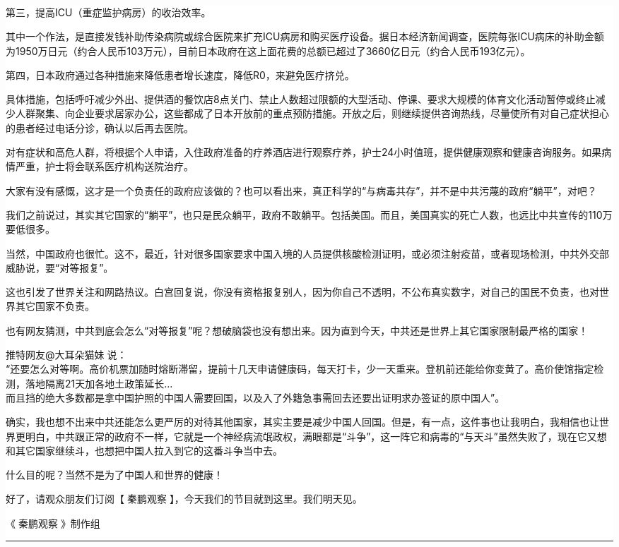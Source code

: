  <p>
  第三，提高ICU（重症监护病房）的收治效率。
 </p>
 <p>
  其中一个作法，是直接发钱补助传染病院或综合医院来扩充ICU病房和购买医疗设备。据日本经济新闻调查，医院每张ICU病床的补助金额为1950万日元（约合人民币103万元），目前日本政府在这上面花费的总额已超过了3660亿日元（约合人民币193亿元）。
 </p>
 <p>
  第四，日本政府通过各种措施来降低患者增长速度，降低R0，来避免医疗挤兑。
 </p>
 <p>
  具体措施，包括呼吁减少外出、提供酒的餐饮店8点关门、禁止人数超过限额的大型活动、停课、要求大规模的体育文化活动暂停或终止减少人群聚集、向企业要求居家办公，这些都成了日本开放前的重点预防措施。开放之后，则继续提供咨询热线，尽量使所有对自己症状担心的患者经过电话分诊，确认以后再去医院。
 </p>
 <p>
  对有症状和高危人群，将根据个人申请，入住政府准备的疗养酒店进行观察疗养，护士24小时值班，提供健康观察和健康咨询服务。如果病情严重，护士将会联系医疗机构送院治疗。
 </p>
 <p>
  大家有没有感慨，这才是一个负责任的政府应该做的？也可以看出来，真正科学的“与病毒共存”，并不是中共污蔑的政府“躺平”，对吧？
 </p>
 <p>
  我们之前说过，其实其它国家的“躺平”，也只是民众躺平，政府不敢躺平。包括美国。而且，美国真实的死亡人数，也远比中共宣传的110万要低很多。
 </p>
 <p>
  当然，中国政府也很忙。这不，最近，针对很多国家要求中国入境的人员提供核酸检测证明，或必须注射疫苗，或者现场检测，中共外交部威胁说，要“对等报复”。
 </p>
 <p>
  这也引发了世界关注和网路热议。白宫回复说，你没有资格报复别人，因为你自己不透明，不公布真实数字，对自己的国民不负责，也对世界其它国家不负责。
 </p>
 <p>
  也有网友猜测，中共到底会怎么“对等报复”呢？想破脑袋也没有想出来。因为直到今天，中共还是世界上其它国家限制最严格的国家！
 </p>
 <p>
  推特网友@大耳朵猫妹 说：
  <br/>
  “还要怎么对等啊。高价机票加随时熔断滞留，提前十几天申请健康码，每天打卡，少一天重来。登机前还能给你变黄了。高价使馆指定检测，落地隔离21天加各地土政策延长…
  <br/>
  而且挡的绝大多数都是拿中国护照的中国人需要回国，以及入了外籍急事需回去还要出证明求办签证的原中国人”。
 </p>
 <p>
  确实，我也想不出来中共还能怎么更严厉的对待其他国家，其实主要是减少中国人回国。但是，有一点，这件事也让我明白，我相信也让世界更明白，中共跟正常的政府不一样，它就是一个神经病流氓政权，满眼都是“斗争”，这一阵它和病毒的“与天斗”虽然失败了，现在它又想和其它国家继续斗，也想把中国人拉入到它的这番斗争当中去。
 </p>
 <p>
  什么目的呢？当然不是为了中国人和世界的健康！
 </p>
 <p>
  好了，请观众朋友们订阅【
  <ok href="https://www.epochtimes.com/gb/tag/%E7%A7%A6%E9%B9%8F%E8%A7%82%E5%AF%9F.html">
   秦鹏观察
  </ok>
  】，今天我们的节目就到这里。我们明天见。
 </p>
 <p>
  《
  <ok href="https://www.epochtimes.com/gb/tag/%E7%A7%A6%E9%B9%8F%E8%A7%82%E5%AF%9F.html">
   秦鹏观察
  </ok>
  》制作组
 </p>
 <div id="popupMenu" style="display: none;">
 </div>
</p></div>
<hr/>
